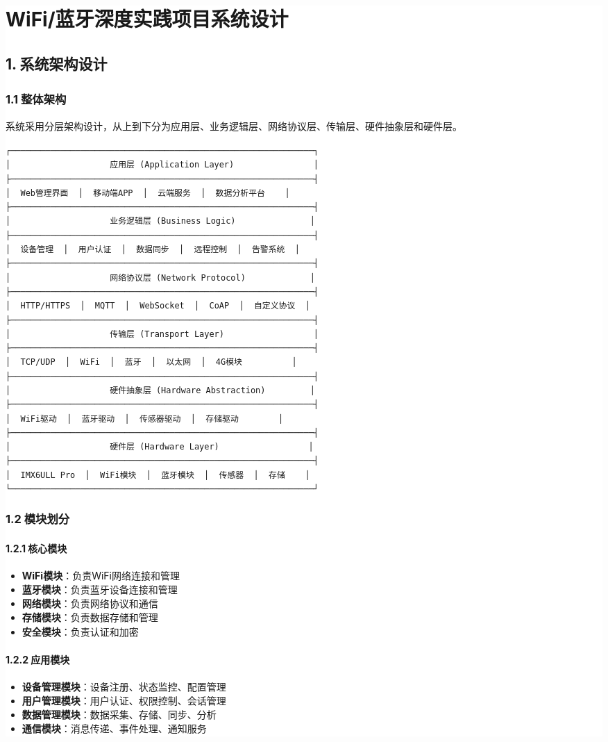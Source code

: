 # WiFi/蓝牙深度实践项目系统设计

## 1. 系统架构设计

### 1.1 整体架构

系统采用分层架构设计，从上到下分为应用层、业务逻辑层、网络协议层、传输层、硬件抽象层和硬件层。

```
┌─────────────────────────────────────────────────────────────┐
│                    应用层 (Application Layer)                │
├─────────────────────────────────────────────────────────────┤
│  Web管理界面  │  移动端APP  │  云端服务  │  数据分析平台    │
├─────────────────────────────────────────────────────────────┤
│                    业务逻辑层 (Business Logic)               │
├─────────────────────────────────────────────────────────────┤
│  设备管理  │  用户认证  │  数据同步  │  远程控制  │  告警系统  │
├─────────────────────────────────────────────────────────────┤
│                    网络协议层 (Network Protocol)             │
├─────────────────────────────────────────────────────────────┤
│  HTTP/HTTPS  │  MQTT  │  WebSocket  │  CoAP  │  自定义协议  │
├─────────────────────────────────────────────────────────────┤
│                    传输层 (Transport Layer)                  │
├─────────────────────────────────────────────────────────────┤
│  TCP/UDP  │  WiFi  │  蓝牙  │  以太网  │  4G模块          │
├─────────────────────────────────────────────────────────────┤
│                    硬件抽象层 (Hardware Abstraction)         │
├─────────────────────────────────────────────────────────────┤
│  WiFi驱动  │  蓝牙驱动  │  传感器驱动  │  存储驱动        │
├─────────────────────────────────────────────────────────────┤
│                    硬件层 (Hardware Layer)                  │
├─────────────────────────────────────────────────────────────┤
│  IMX6ULL Pro  │  WiFi模块  │  蓝牙模块  │  传感器  │  存储    │
└─────────────────────────────────────────────────────────────┘
```

### 1.2 模块划分

#### 1.2.1 核心模块
- **WiFi模块**：负责WiFi网络连接和管理
- **蓝牙模块**：负责蓝牙设备连接和管理
- **网络模块**：负责网络协议和通信
- **存储模块**：负责数据存储和管理
- **安全模块**：负责认证和加密

#### 1.2.2 应用模块
- **设备管理模块**：设备注册、状态监控、配置管理
- **用户管理模块**：用户认证、权限控制、会话管理
- **数据管理模块**：数据采集、存储、同步、分析
- **通信模块**：消息传递、事件处理、通知服务
